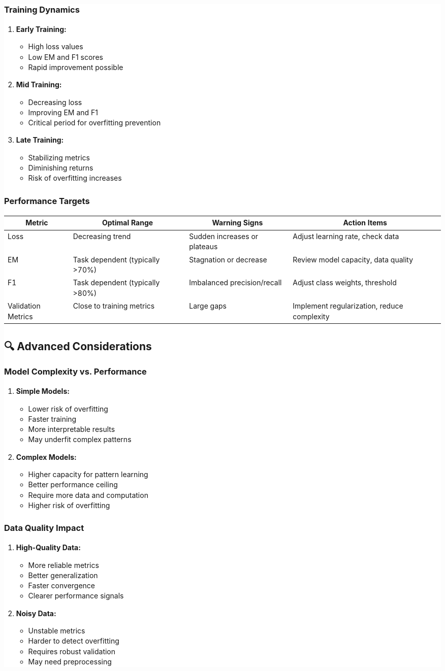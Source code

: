 ### Training Dynamics
1. **Early Training:**
   - High loss values
   - Low EM and F1 scores
   - Rapid improvement possible

2. **Mid Training:**
   - Decreasing loss
   - Improving EM and F1
   - Critical period for overfitting prevention

3. **Late Training:**
   - Stabilizing metrics
   - Diminishing returns
   - Risk of overfitting increases

### Performance Targets
| Metric | Optimal Range | Warning Signs | Action Items |
|--------|---------------|---------------|--------------|
| Loss | Decreasing trend | Sudden increases or plateaus | Adjust learning rate, check data |
| EM | Task dependent (typically >70%) | Stagnation or decrease | Review model capacity, data quality |
| F1 | Task dependent (typically >80%) | Imbalanced precision/recall | Adjust class weights, threshold |
| Validation Metrics | Close to training metrics | Large gaps | Implement regularization, reduce complexity |

## 🔍 Advanced Considerations

### Model Complexity vs. Performance
1. **Simple Models:**
   - Lower risk of overfitting
   - Faster training
   - More interpretable results
   - May underfit complex patterns

2. **Complex Models:**
   - Higher capacity for pattern learning
   - Better performance ceiling
   - Require more data and computation
   - Higher risk of overfitting

### Data Quality Impact
1. **High-Quality Data:**
   - More reliable metrics
   - Better generalization
   - Faster convergence
   - Clearer performance signals

2. **Noisy Data:**
   - Unstable metrics
   - Harder to detect overfitting
   - Requires robust validation
   - May need preprocessing

